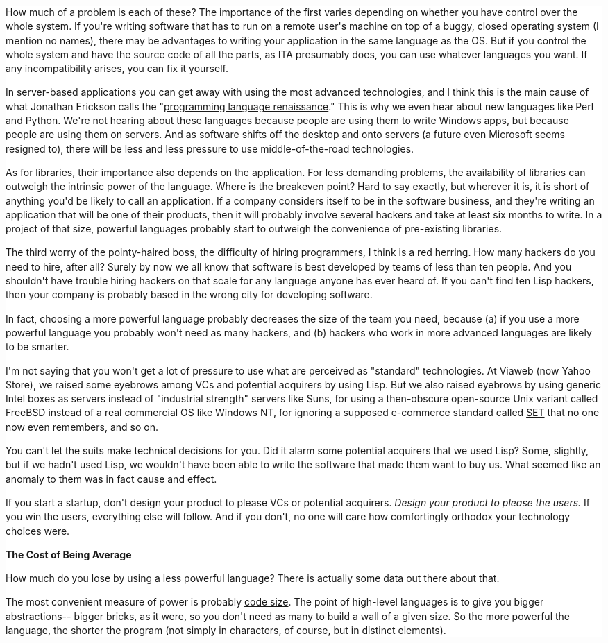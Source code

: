 How much of a problem is each of these? The importance of the first varies depending on whether you have control over the whole system. If you're writing software that has to run on a remote user's machine on top of a buggy, closed operating system (I mention no names), there may be advantages to writing your application in the same language as the OS. But if you control the whole system and have the source code of all the parts, as ITA presumably does, you can use whatever languages you want. If any incompatibility arises, you can fix it yourself.

In server-based applications you can get away with using the most advanced technologies, and I think this is the main cause of what Jonathan Erickson calls the "[programming language renaissance](http://www.byte.com/documents/s=1821/byt20011214s0003/)." This is why we even hear about new languages like Perl and Python. We're not hearing about these languages because people are using them to write Windows apps, but because people are using them on servers. And as software shifts [off the desktop](https://www.paulgraham.com/road.html) and onto servers (a future even Microsoft seems resigned to), there will be less and less pressure to use middle-of-the-road technologies.

As for libraries, their importance also depends on the application. For less demanding problems, the availability of libraries can outweigh the intrinsic power of the language. Where is the breakeven point? Hard to say exactly, but wherever it is, it is short of anything you'd be likely to call an application. If a company considers itself to be in the software business, and they're writing an application that will be one of their products, then it will probably involve several hackers and take at least six months to write. In a project of that size, powerful languages probably start to outweigh the convenience of pre-existing libraries.

The third worry of the pointy-haired boss, the difficulty of hiring programmers, I think is a red herring. How many hackers do you need to hire, after all? Surely by now we all know that software is best developed by teams of less than ten people. And you shouldn't have trouble hiring hackers on that scale for any language anyone has ever heard of. If you can't find ten Lisp hackers, then your company is probably based in the wrong city for developing software.

In fact, choosing a more powerful language probably decreases the size of the team you need, because (a) if you use a more powerful language you probably won't need as many hackers, and (b) hackers who work in more advanced languages are likely to be smarter.

I'm not saying that you won't get a lot of pressure to use what are perceived as "standard" technologies. At Viaweb (now Yahoo Store), we raised some eyebrows among VCs and potential acquirers by using Lisp. But we also raised eyebrows by using generic Intel boxes as servers instead of "industrial strength" servers like Suns, for using a then-obscure open-source Unix variant called FreeBSD instead of a real commercial OS like Windows NT, for ignoring a supposed e-commerce standard called [SET](http://news.com.com/2100-1017-225723.html) that no one now even remembers, and so on.

You can't let the suits make technical decisions for you. Did it alarm some potential acquirers that we used Lisp? Some, slightly, but if we hadn't used Lisp, we wouldn't have been able to write the software that made them want to buy us. What seemed like an anomaly to them was in fact cause and effect.

If you start a startup, don't design your product to please VCs or potential acquirers. _Design your product to please the users._ If you win the users, everything else will follow. And if you don't, no one will care how comfortingly orthodox your technology choices were.

**The Cost of Being Average**

How much do you lose by using a less powerful language? There is actually some data out there about that.

The most convenient measure of power is probably [code size](https://www.paulgraham.com/power.html). The point of high-level languages is to give you bigger abstractions-- bigger bricks, as it were, so you don't need as many to build a wall of a given size. So the more powerful the language, the shorter the program (not simply in characters, of course, but in distinct elements).
